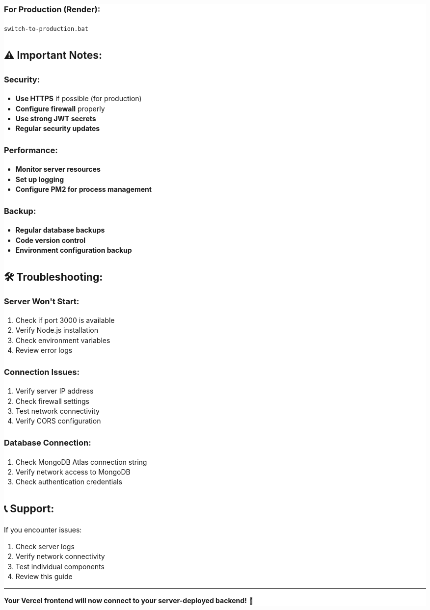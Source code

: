 ### **For Production (Render):**
```bash
switch-to-production.bat
```

## ⚠️ **Important Notes:**

### **Security:**
- **Use HTTPS** if possible (for production)
- **Configure firewall** properly
- **Use strong JWT secrets**
- **Regular security updates**

### **Performance:**
- **Monitor server resources**
- **Set up logging**
- **Configure PM2 for process management**

### **Backup:**
- **Regular database backups**
- **Code version control**
- **Environment configuration backup**

## 🛠️ **Troubleshooting:**

### **Server Won't Start:**
1. Check if port 3000 is available
2. Verify Node.js installation
3. Check environment variables
4. Review error logs

### **Connection Issues:**
1. Verify server IP address
2. Check firewall settings
3. Test network connectivity
4. Verify CORS configuration

### **Database Connection:**
1. Check MongoDB Atlas connection string
2. Verify network access to MongoDB
3. Check authentication credentials

## 📞 **Support:**

If you encounter issues:
1. Check server logs
2. Verify network connectivity
3. Test individual components
4. Review this guide

---

**Your Vercel frontend will now connect to your server-deployed backend!** 🎉
